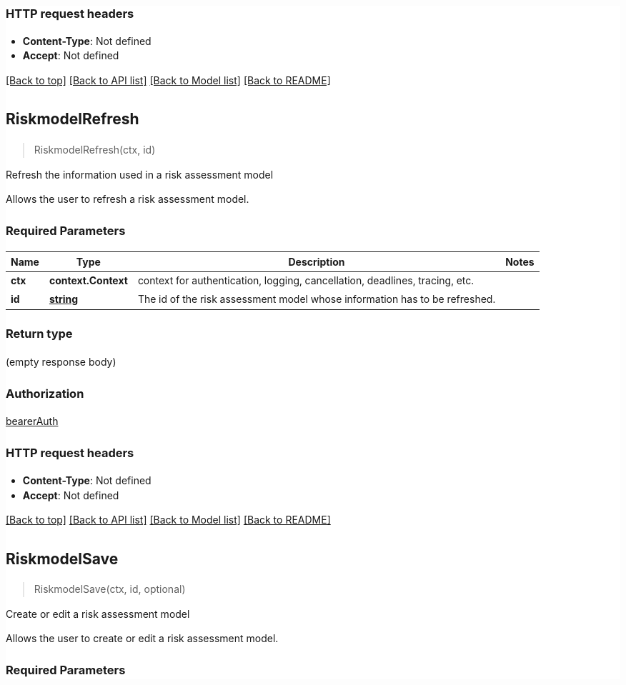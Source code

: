 ### HTTP request headers

- **Content-Type**: Not defined
- **Accept**: Not defined

[[Back to top]](#) [[Back to API list]](../README.md#documentation-for-api-endpoints)
[[Back to Model list]](../README.md#documentation-for-models)
[[Back to README]](../README.md)


## RiskmodelRefresh

> RiskmodelRefresh(ctx, id)

Refresh the information used in a risk assessment model

Allows the user to refresh a risk assessment model.

### Required Parameters


Name | Type | Description  | Notes
------------- | ------------- | ------------- | -------------
**ctx** | **context.Context** | context for authentication, logging, cancellation, deadlines, tracing, etc.
**id** | [**string**](.md)| The id of the risk assessment model whose information has to be refreshed. | 

### Return type

 (empty response body)

### Authorization

[bearerAuth](../README.md#bearerAuth)

### HTTP request headers

- **Content-Type**: Not defined
- **Accept**: Not defined

[[Back to top]](#) [[Back to API list]](../README.md#documentation-for-api-endpoints)
[[Back to Model list]](../README.md#documentation-for-models)
[[Back to README]](../README.md)


## RiskmodelSave

> RiskmodelSave(ctx, id, optional)

Create or edit a risk assessment model

Allows the user to create or edit a risk assessment model.

### Required Parameters
